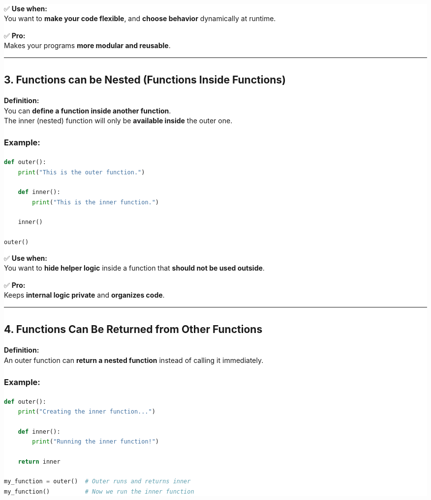 ✅ **Use when:**  
You want to **make your code flexible**, and **choose behavior** dynamically at runtime.

✅ **Pro:**  
Makes your programs **more modular and reusable**.

---

## 3. Functions can be Nested (Functions Inside Functions)

**Definition:**  
You can **define a function inside another function**.  
The inner (nested) function will only be **available inside** the outer one.

### Example:

```python
def outer():
    print("This is the outer function.")

    def inner():
        print("This is the inner function.")

    inner()

outer()
```

✅ **Use when:**  
You want to **hide helper logic** inside a function that **should not be used outside**.

✅ **Pro:**  
Keeps **internal logic private** and **organizes code**.

---

## 4. Functions Can Be Returned from Other Functions

**Definition:**  
An outer function can **return a nested function** instead of calling it immediately.

### Example:

```python
def outer():
    print("Creating the inner function...")

    def inner():
        print("Running the inner function!")

    return inner

my_function = outer()  # Outer runs and returns inner
my_function()          # Now we run the inner function
```
